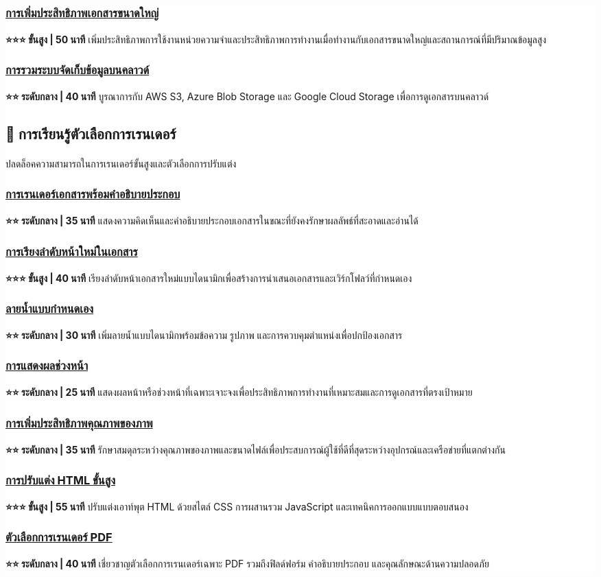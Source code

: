 ### [การเพิ่มประสิทธิภาพเอกสารขนาดใหญ่](./advanced-document-loading/large-document-optimization/)
**⭐⭐⭐ ขั้นสูง | 50 นาที**
เพิ่มประสิทธิภาพการใช้งานหน่วยความจำและประสิทธิภาพการทำงานเมื่อทำงานกับเอกสารขนาดใหญ่และสถานการณ์ที่มีปริมาณข้อมูลสูง

### [การรวมระบบจัดเก็บข้อมูลบนคลาวด์](./advanced-document-loading/cloud-storage-integration/)
**⭐⭐ ระดับกลาง | 40 นาที**
บูรณาการกับ AWS S3, Azure Blob Storage และ Google Cloud Storage เพื่อการดูเอกสารบนคลาวด์



## 🎨 การเรียนรู้ตัวเลือกการเรนเดอร์

ปลดล็อคความสามารถในการเรนเดอร์ขั้นสูงและตัวเลือกการปรับแต่ง

### [การเรนเดอร์เอกสารพร้อมคำอธิบายประกอบ](./net/mastering-render-options/rendering-document-comments/)
**⭐⭐ ระดับกลาง | 35 นาที**
แสดงความคิดเห็นและคำอธิบายประกอบเอกสารในขณะที่ยังคงรักษาผลลัพธ์ที่สะอาดและอ่านได้

### [การเรียงลำดับหน้าใหม่ในเอกสาร](./net/mastering-render-options/reordering-pages-in-document/)
**⭐⭐⭐ ขั้นสูง | 40 นาที**
เรียงลำดับหน้าเอกสารใหม่แบบไดนามิกเพื่อสร้างการนำเสนอเอกสารและเวิร์กโฟลว์ที่กำหนดเอง

### [ลายน้ำแบบกำหนดเอง](./mastering-render-options/custom-watermarking/)
**⭐⭐ ระดับกลาง | 30 นาที**
เพิ่มลายน้ำแบบไดนามิกพร้อมข้อความ รูปภาพ และการควบคุมตำแหน่งเพื่อปกป้องเอกสาร

### [การแสดงผลช่วงหน้า](./mastering-render-options/page-range-rendering/)
**⭐⭐ ระดับกลาง | 25 นาที**
แสดงผลหน้าหรือช่วงหน้าที่เฉพาะเจาะจงเพื่อประสิทธิภาพการทำงานที่เหมาะสมและการดูเอกสารที่ตรงเป้าหมาย

### [การเพิ่มประสิทธิภาพคุณภาพของภาพ](./mastering-render-options/image-quality-optimization/)
**⭐⭐ ระดับกลาง | 35 นาที**
รักษาสมดุลระหว่างคุณภาพของภาพและขนาดไฟล์เพื่อประสบการณ์ผู้ใช้ที่ดีที่สุดระหว่างอุปกรณ์และเครือข่ายที่แตกต่างกัน

### [การปรับแต่ง HTML ขั้นสูง](./mastering-render-options/advanced-html-customization/)
**⭐⭐⭐ ขั้นสูง | 55 นาที**
ปรับแต่งเอาท์พุต HTML ด้วยสไตล์ CSS การผสานรวม JavaScript และเทคนิคการออกแบบแบบตอบสนอง

### [ตัวเลือกการเรนเดอร์ PDF](./mastering-render-options/pdf-rendering-options/)
**⭐⭐ ระดับกลาง | 40 นาที**
เชี่ยวชาญตัวเลือกการเรนเดอร์เฉพาะ PDF รวมถึงฟิลด์ฟอร์ม คำอธิบายประกอบ และคุณลักษณะด้านความปลอดภัย
